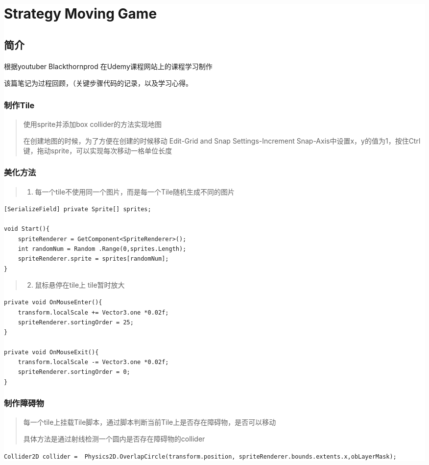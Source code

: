 # Strategy Moving Game

## 简介

根据youtuber  Blackthornprod 在Udemy课程网站上的课程学习制作

该篇笔记为过程回顾，（关键步骤代码的记录，以及学习心得。

### 制作Tile

> 使用sprite并添加box collider的方法实现地图
>
> 在创建地图的时候，为了方便在创建的时候移动 Edit-Grid and Snap Settings-Increment Snap-Axis中设置x，y的值为1，按住Ctrl键，拖动sprite，可以实现每次移动一格单位长度

### 美化方法

> 1. 每一个tile不使用同一个图片，而是每一个Tile随机生成不同的图片

```
[SerializeField] private Sprite[] sprites;

void Start(){
    spriteRenderer = GetComponent<SpriteRenderer>();
    int randomNum = Random .Range(0,sprites.Length);
    spriteRenderer.sprite = sprites[randomNum];
}
```

> 2. 鼠标悬停在tile上 tile暂时放大

```
private void OnMouseEnter(){
    transform.localScale += Vector3.one *0.02f;
    spriteRenderer.sortingOrder = 25;
}

private void OnMouseExit(){
    transform.localScale -= Vector3.one *0.02f;
    spriteRenderer.sortingOrder = 0;
}
```



### 制作障碍物

> 每一个tile上挂载Tile脚本，通过脚本判断当前Tile上是否存在障碍物，是否可以移动
>
> 具体方法是通过射线检测一个圆内是否存在障碍物的collider

```
Collider2D collider =  Physics2D.OverlapCircle(transform.position, spriteRenderer.bounds.extents.x,obLayerMask);
```
